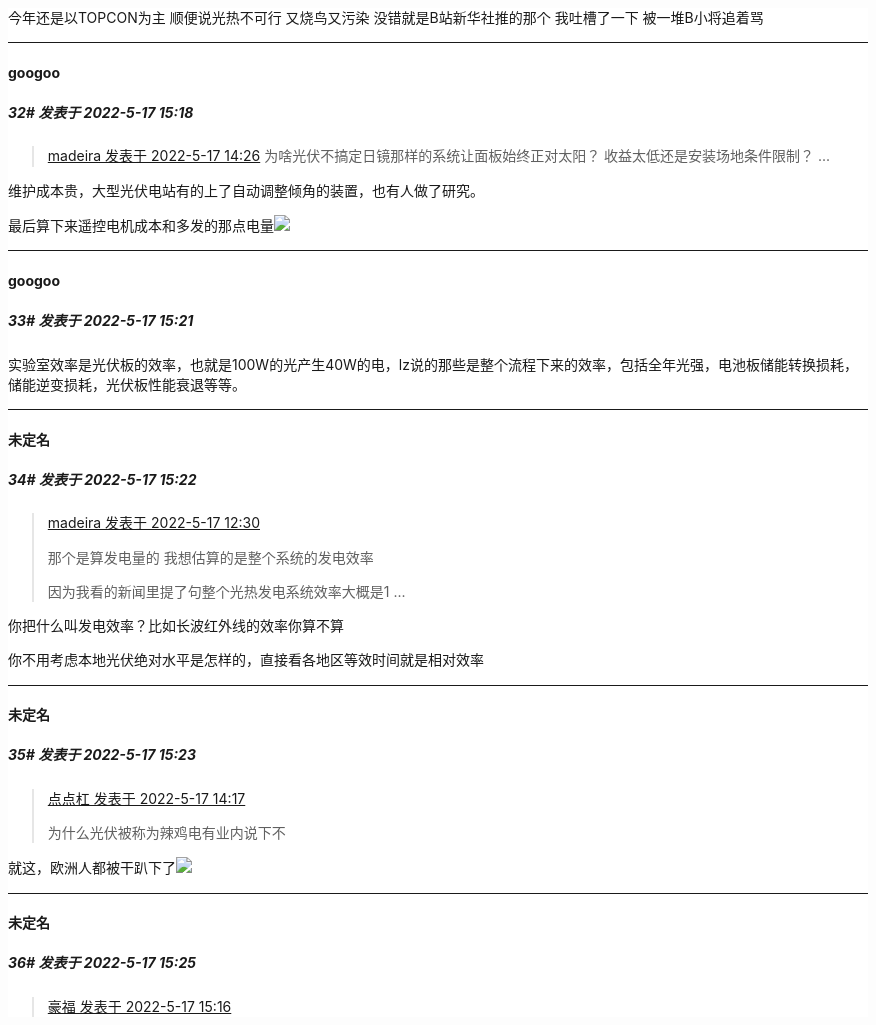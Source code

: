 今年还是以TOPCON为主 顺便说光热不可行 又烧鸟又污染 没错就是B站新华社推的那个 我吐槽了一下 被一堆B小将追着骂

*****

####  googoo  
##### 32#       发表于 2022-5-17 15:18

<blockquote><a href="httphttps://bbs.saraba1st.com/2b/forum.php?mod=redirect&amp;goto=findpost&amp;pid=55879878&amp;ptid=2069953" target="_blank">madeira 发表于 2022-5-17 14:26</a>
为啥光伏不搞定日镜那样的系统让面板始终正对太阳？ 收益太低还是安装场地条件限制？ ...</blockquote>
维护成本贵，大型光伏电站有的上了自动调整倾角的装置，也有人做了研究。

最后算下来遥控电机成本和多发的那点电量<img src="https://static.saraba1st.com/image/smiley/face2017/012.png" referrerpolicy="no-referrer">

*****

####  googoo  
##### 33#       发表于 2022-5-17 15:21

实验室效率是光伏板的效率，也就是100W的光产生40W的电，lz说的那些是整个流程下来的效率，包括全年光强，电池板储能转换损耗，储能逆变损耗，光伏板性能衰退等等。

*****

####  未定名  
##### 34#       发表于 2022-5-17 15:22

<blockquote><a href="httphttps://bbs.saraba1st.com/2b/forum.php?mod=redirect&amp;goto=findpost&amp;pid=55878569&amp;ptid=2069953" target="_blank">madeira 发表于 2022-5-17 12:30</a>

那个是算发电量的 我想估算的是整个系统的发电效率

因为我看的新闻里提了句整个光热发电系统效率大概是1 ...</blockquote>
你把什么叫发电效率？比如长波红外线的效率你算不算

你不用考虑本地光伏绝对水平是怎样的，直接看各地区等效时间就是相对效率

*****

####  未定名  
##### 35#       发表于 2022-5-17 15:23

<blockquote><a href="httphttps://bbs.saraba1st.com/2b/forum.php?mod=redirect&amp;goto=findpost&amp;pid=55879769&amp;ptid=2069953" target="_blank">点点杠 发表于 2022-5-17 14:17</a>

为什么光伏被称为辣鸡电有业内说下不</blockquote>
就这，欧洲人都被干趴下了<img src="https://static.saraba1st.com/image/smiley/face2017/067.png" referrerpolicy="no-referrer">

*****

####  未定名  
##### 36#       发表于 2022-5-17 15:25

<blockquote><a href="httphttps://bbs.saraba1st.com/2b/forum.php?mod=redirect&amp;goto=findpost&amp;pid=55880569&amp;ptid=2069953" target="_blank">豪福 发表于 2022-5-17 15:16</a>
